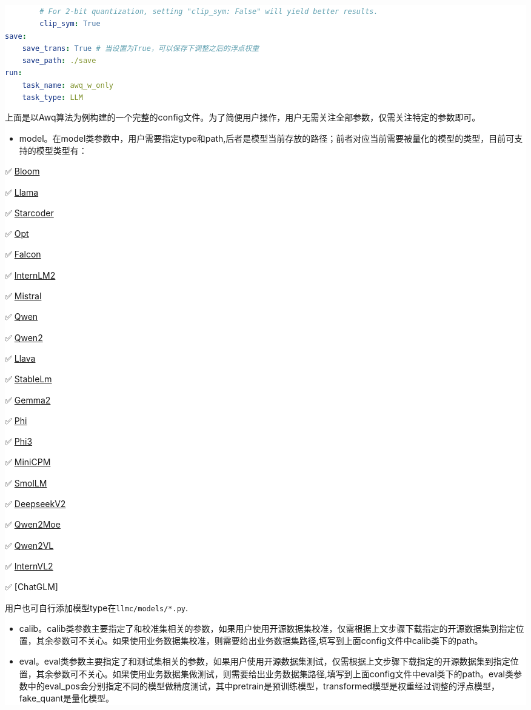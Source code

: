 ```yaml
        # For 2-bit quantization, setting "clip_sym: False" will yield better results.
        clip_sym: True
save:
    save_trans: True # 当设置为True，可以保存下调整之后的浮点权重
    save_path: ./save
run:
    task_name: awq_w_only
    task_type: LLM
```
上面是以Awq算法为例构建的一个完整的config文件。为了简便用户操作，用户无需关注全部参数，仅需关注特定的参数即可。

* model。在model类参数中，用户需要指定type和path,后者是模型当前存放的路径；前者对应当前需要被量化的模型的类型，目前可支持的模型类型有：

✅ [Bloom](https://huggingface.co/bigscience/bloom)

✅ [Llama](https://github.com/facebookresearch/llama)

✅ [Starcoder](https://github.com/bigcode-project/starcoder)

✅ [Opt](https://huggingface.co/docs/transformers/model_doc/opt)

✅ [Falcon](https://huggingface.co/docs/transformers/model_doc/falcon)

✅ [InternLM2](https://huggingface.co/internlm)

✅ [Mistral](https://huggingface.co/docs/transformers/model_doc/mistral)

✅ [Qwen](https://github.com/QwenLM/Qwen)

✅ [Qwen2](https://github.com/QwenLM/Qwen2)

✅ [Llava](https://github.com/haotian-liu/LLaVA)

✅ [StableLm](https://github.com/Stability-AI/StableLM)

✅ [Gemma2](https://huggingface.co/docs/transformers/main/en/model_doc/gemma2)

✅ [Phi](https://huggingface.co/microsoft/phi)

✅ [Phi3](https://huggingface.co/microsoft/phi-3)

✅ [MiniCPM](https://github.com/OpenBMB/MiniCPM)

✅ [SmolLM](https://huggingface.co/collections/HuggingFaceTB/smollm-6695016cad7167254ce15966)

✅ [DeepseekV2](https://huggingface.co/deepseek-ai/DeepSeek-V2.5)

✅ [Qwen2Moe](https://huggingface.co/Qwen/Qwen1.5-MoE-A2.7B)

✅ [Qwen2VL](https://huggingface.co/Qwen/Qwen2-VL-7B-Instruct)

✅ [InternVL2](https://huggingface.co/OpenGVLab/InternVL2-2B)

✅ [ChatGLM] 

用户也可自行添加模型type在`llmc/models/*.py`.

* calib。calib类参数主要指定了和校准集相关的参数，如果用户使用开源数据集校准，仅需根据上文步骤下载指定的开源数据集到指定位置，其余参数可不关心。如果使用业务数据集校准，则需要给出业务数据集路径,填写到上面config文件中calib类下的path。

* eval。eval类参数主要指定了和测试集相关的参数，如果用户使用开源数据集测试，仅需根据上文步骤下载指定的开源数据集到指定位置，其余参数可不关心。如果使用业务数据集做测试，则需要给出业务数据集路径,填写到上面config文件中eval类下的path。eval类参数中的eval_pos会分别指定不同的模型做精度测试，其中pretrain是预训练模型，transformed模型是权重经过调整的浮点模型，fake_quant是量化模型。
